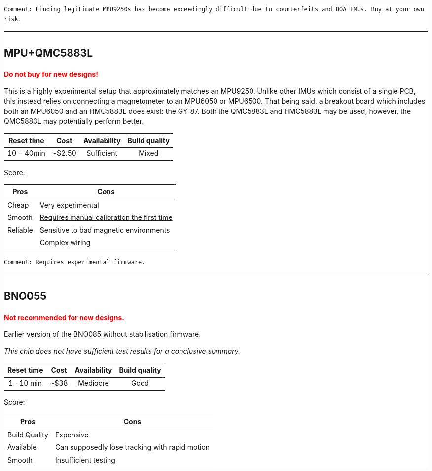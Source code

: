 `Comment: Finding legitimate MPU9250s has become exceedingly difficult due to counterfeits and DOA IMUs. Buy at your own risk.`

---
## MPU+QMC5883L

<b><p style="color: red;">Do not buy for new designs!</p></b>

This is a highly experimental setup that approximately matches an MPU9250.
Unlike other IMUs which consist of a single PCB, this instead relies on connecting a magnetometer to an MPU6050 or MPU6500.
That being said, a breakout board which includes both an MPU6050 and an HMC5883L does exist: the GY-87.
Both the QMC5883L and HMC5883L may be used, however, the QMC5883L may potentially perform better.


|Reset time |Cost  |Availability|Build quality|
|:---------:|:----:|:----------:|:-----------:|
|10 - 40min |~$2.50|Sufficient  |Mixed        |

Score: <i class="fa fa-star"></i><i class="fa fa-star"></i><i class="fa fa-star-o"></i><i class="fa fa-star-o" ></i><i class="fa fa-star-o" ></i>

|Pros             |Cons                                                          |
|-----------------|--------------------------------------------------------------|
|Cheap            |Very experimental                                             |
|Smooth           |[Requires manual calibration the first time](#imu-calibration)|
|Reliable         |Sensitive to bad magnetic environments                        |
|                 |Complex wiring                                                |

`Comment: Requires experimental firmware.`

---
## BNO055

<b><p style="color: red;">Not recommended for new designs.</p></b>

Earlier version of the BNO085 without stabilisation firmware.

*This chip does not have sufficient test results for a conclusive summary.*

|Reset time |Cost |Availability|Build quality|
|:---------:|:---:|:----------:|:-----------:|
|1 -10 min  |~$38 |Mediocre    |Good         |

Score: <i class="fa fa-star"></i><i class="fa fa-star"></i><i class="fa fa-star-o"></i><i class="fa fa-star-o" ></i><i class="fa fa-star-o" ></i>

|Pros                           |Cons                                          |
|-------------------------------|----------------------------------------------|
|Build Quality                  |Expensive                                     |
|Available                      |Can supposedly lose tracking with rapid motion|
|Smooth                         |Insufficient testing                          |
